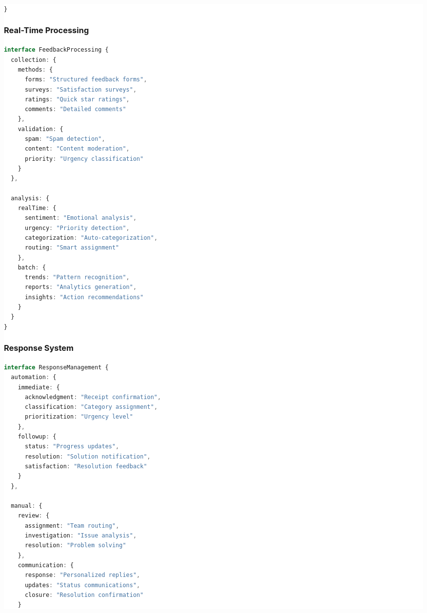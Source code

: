 ```typescript
}
```

### Real-Time Processing
```typescript
interface FeedbackProcessing {
  collection: {
    methods: {
      forms: "Structured feedback forms",
      surveys: "Satisfaction surveys",
      ratings: "Quick star ratings",
      comments: "Detailed comments"
    },
    validation: {
      spam: "Spam detection",
      content: "Content moderation",
      priority: "Urgency classification"
    }
  },
  
  analysis: {
    realTime: {
      sentiment: "Emotional analysis",
      urgency: "Priority detection",
      categorization: "Auto-categorization",
      routing: "Smart assignment"
    },
    batch: {
      trends: "Pattern recognition",
      reports: "Analytics generation",
      insights: "Action recommendations"
    }
  }
}
```

### Response System
```typescript
interface ResponseManagement {
  automation: {
    immediate: {
      acknowledgment: "Receipt confirmation",
      classification: "Category assignment",
      prioritization: "Urgency level"
    },
    followup: {
      status: "Progress updates",
      resolution: "Solution notification",
      satisfaction: "Resolution feedback"
    }
  },
  
  manual: {
    review: {
      assignment: "Team routing",
      investigation: "Issue analysis",
      resolution: "Problem solving"
    },
    communication: {
      response: "Personalized replies",
      updates: "Status communications",
      closure: "Resolution confirmation"
    }
```